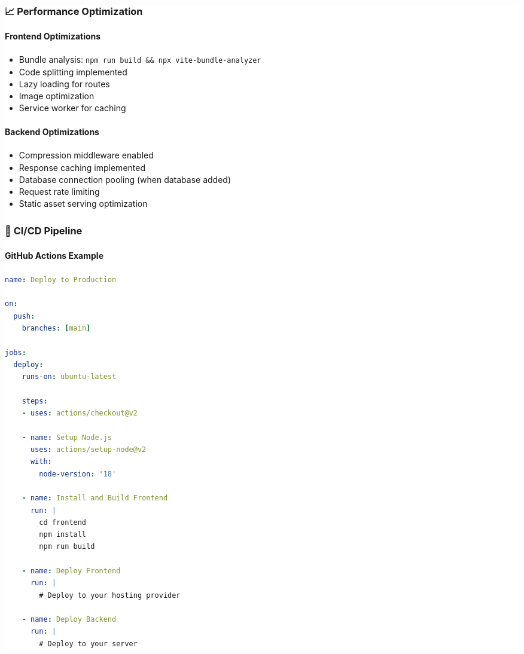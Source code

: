 ### 📈 **Performance Optimization**

#### **Frontend Optimizations**
- Bundle analysis: `npm run build && npx vite-bundle-analyzer`
- Code splitting implemented
- Lazy loading for routes
- Image optimization
- Service worker for caching

#### **Backend Optimizations**
- Compression middleware enabled
- Response caching implemented
- Database connection pooling (when database added)
- Request rate limiting
- Static asset serving optimization

### 🔄 **CI/CD Pipeline**

#### **GitHub Actions Example**
```yaml
name: Deploy to Production

on:
  push:
    branches: [main]

jobs:
  deploy:
    runs-on: ubuntu-latest
    
    steps:
    - uses: actions/checkout@v2
    
    - name: Setup Node.js
      uses: actions/setup-node@v2
      with:
        node-version: '18'
    
    - name: Install and Build Frontend
      run: |
        cd frontend
        npm install
        npm run build
    
    - name: Deploy Frontend
      run: |
        # Deploy to your hosting provider
        
    - name: Deploy Backend
      run: |
        # Deploy to your server
```
